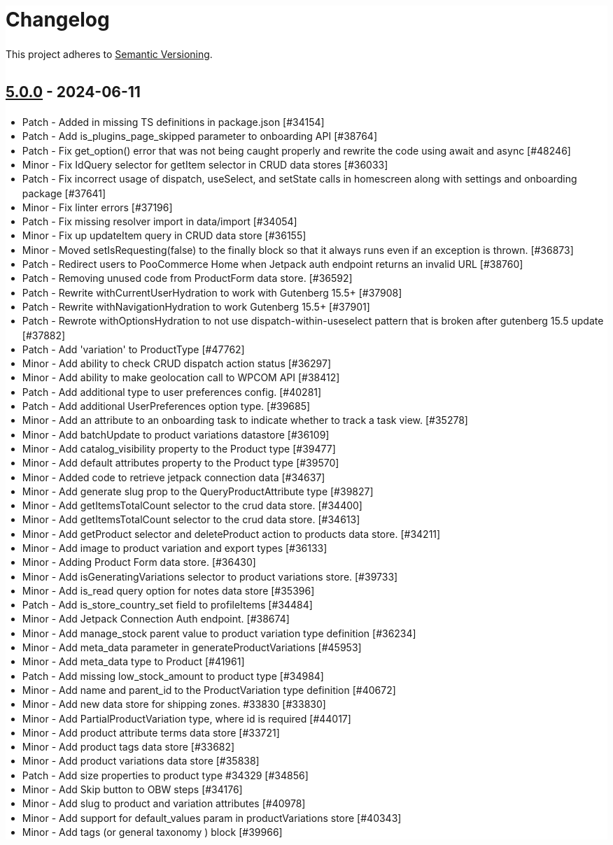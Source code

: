 # Changelog 

This project adheres to [Semantic Versioning](https://semver.org/spec/v2.0.0.html).

## [5.0.0](https://www.npmjs.com/package/@poocommerce/data/v/5.0.0) - 2024-06-11 

-   Patch - Added in missing TS definitions in package.json [#34154]
-   Patch - Add is_plugins_page_skipped parameter to onboarding API [#38764]
-   Patch - Fix get_option() error that was not being caught properly and rewrite the code using await and async [#48246]
-   Minor - Fix IdQuery selector for getItem selector in CRUD data stores [#36033]
-   Patch - Fix incorrect usage of dispatch, useSelect, and setState calls in homescreen along with settings and onboarding package [#37641]
-   Minor - Fix linter errors [#37196]
-   Patch - Fix missing resolver import in data/import [#34054]
-   Minor - Fix up updateItem query in CRUD data store [#36155]
-   Minor - Moved setIsRequesting(false) to the finally block so that it always runs even if an exception is thrown. [#36873]
-   Patch - Redirect users to PooCommerce Home when Jetpack auth endpoint returns an invalid URL [#38760]
-   Patch - Removing unused code from ProductForm data store. [#36592]
-   Patch - Rewrite withCurrentUserHydration to work with Gutenberg 15.5+ [#37908]
-   Patch - Rewrite withNavigationHydration to work Gutenberg 15.5+ [#37901]
-   Patch - Rewrote withOptionsHydration to not use dispatch-within-useselect pattern that is broken after gutenberg 15.5 update [#37882]
-   Patch - Add 'variation' to ProductType [#47762]
-   Minor - Add ability to check CRUD dispatch action status [#36297]
-   Minor - Add ability to make geolocation call to WPCOM API [#38412]
-   Patch - Add additional type to user preferences config. [#40281]
-   Patch - Add additional UserPreferences option type. [#39685]
-   Minor - Add an attribute to an onboarding task to indicate whether to track a task view. [#35278]
-   Minor - Add batchUpdate to product variations datastore [#36109]
-   Minor - Add catalog_visibility property to the Product type [#39477]
-   Minor - Add default attributes property to the Product type [#39570]
-   Minor - Added code to retrieve jetpack connection data [#34637]
-   Minor - Add generate slug prop to the QueryProductAttribute type [#39827]
-   Minor - Add getItemsTotalCount selector to the crud data store. [#34400]
-   Minor - Add getItemsTotalCount selector to the crud data store. [#34613]
-   Minor - Add getProduct selector and deleteProduct action to products data store. [#34211]
-   Minor - Add image to product variation and export types [#36133]
-   Minor - Adding Product Form data store. [#36430]
-   Minor - Add isGeneratingVariations selector to product variations store. [#39733]
-   Minor - Add is_read query option for notes data store [#35396]
-   Patch - Add is_store_country_set field to profileItems [#34484]
-   Minor - Add Jetpack Connection Auth endpoint. [#38674]
-   Minor - Add manage_stock parent value to product variation type definition [#36234]
-   Minor - Add meta_data parameter in generateProductVariations [#45953]
-   Minor - Add meta_data type to Product [#41961]
-   Patch - Add missing low_stock_amount to product type [#34984]
-   Minor - Add name and parent_id to the ProductVariation type definition [#40672]
-   Minor - Add new data store for shipping zones. #33830 [#33830]
-   Minor - Add PartialProductVariation type, where id is required [#44017]
-   Minor - Add product attribute terms data store [#33721]
-   Minor - Add product tags data store [#33682]
-   Minor - Add product variations data store [#35838]
-   Patch - Add size properties to product type #34329 [#34856]
-   Minor - Add Skip button to OBW steps [#34176]
-   Minor - Add slug to product and variation attributes [#40978]
-   Minor - Add support for default_values param in productVariations store [#40343]
-   Minor - Add tags (or general taxonomy ) block [#39966]